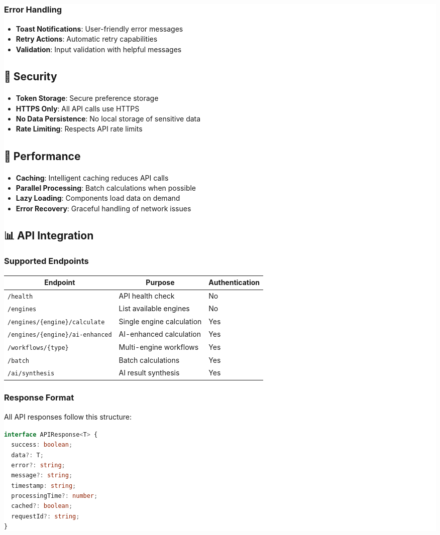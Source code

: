 ### Error Handling
- **Toast Notifications**: User-friendly error messages
- **Retry Actions**: Automatic retry capabilities
- **Validation**: Input validation with helpful messages

## 🔐 Security

- **Token Storage**: Secure preference storage
- **HTTPS Only**: All API calls use HTTPS
- **No Data Persistence**: No local storage of sensitive data
- **Rate Limiting**: Respects API rate limits

## 🚀 Performance

- **Caching**: Intelligent caching reduces API calls
- **Parallel Processing**: Batch calculations when possible
- **Lazy Loading**: Components load data on demand
- **Error Recovery**: Graceful handling of network issues

## 📊 API Integration

### Supported Endpoints

| Endpoint | Purpose | Authentication |
|----------|---------|----------------|
| `/health` | API health check | No |
| `/engines` | List available engines | No |
| `/engines/{engine}/calculate` | Single engine calculation | Yes |
| `/engines/{engine}/ai-enhanced` | AI-enhanced calculation | Yes |
| `/workflows/{type}` | Multi-engine workflows | Yes |
| `/batch` | Batch calculations | Yes |
| `/ai/synthesis` | AI result synthesis | Yes |

### Response Format

All API responses follow this structure:

```typescript
interface APIResponse<T> {
  success: boolean;
  data?: T;
  error?: string;
  message?: string;
  timestamp: string;
  processingTime?: number;
  cached?: boolean;
  requestId?: string;
}
```
